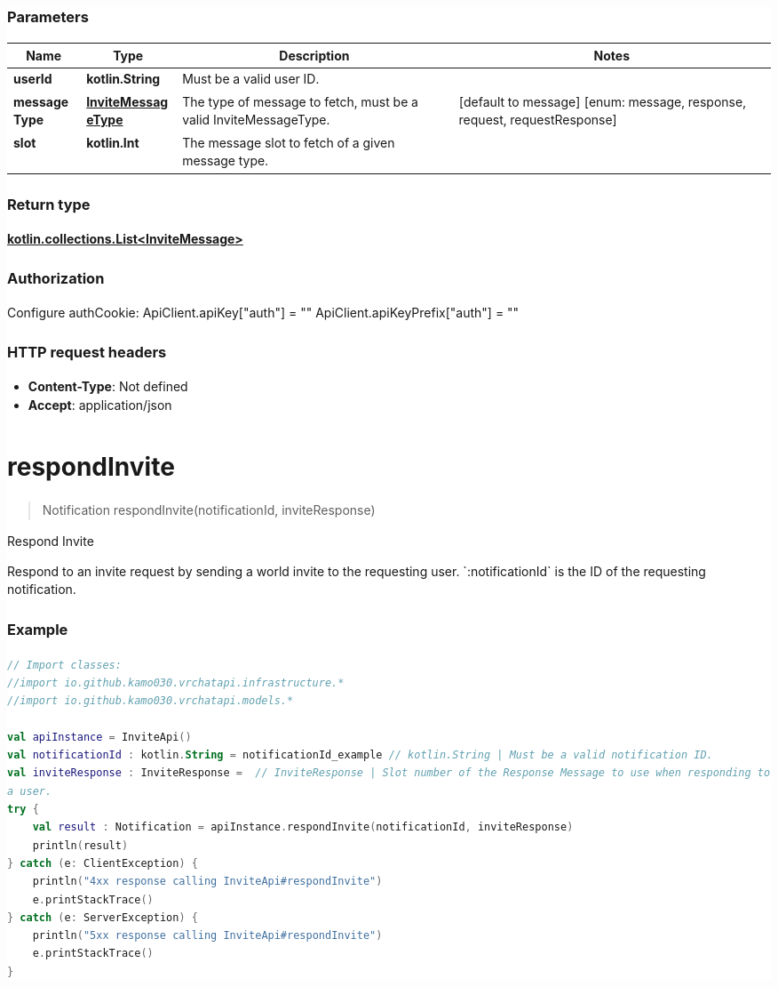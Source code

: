 ### Parameters

Name | Type | Description  | Notes
------------- | ------------- | ------------- | -------------
 **userId** | **kotlin.String**| Must be a valid user ID. |
 **messageType** | [**InviteMessageType**](.md)| The type of message to fetch, must be a valid InviteMessageType. | [default to message] [enum: message, response, request, requestResponse]
 **slot** | **kotlin.Int**| The message slot to fetch of a given message type. |

### Return type

[**kotlin.collections.List&lt;InviteMessage&gt;**](InviteMessage.md)

### Authorization


Configure authCookie:
    ApiClient.apiKey["auth"] = ""
    ApiClient.apiKeyPrefix["auth"] = ""

### HTTP request headers

 - **Content-Type**: Not defined
 - **Accept**: application/json

<a name="respondInvite"></a>
# **respondInvite**
> Notification respondInvite(notificationId, inviteResponse)

Respond Invite

Respond to an invite request by sending a world invite to the requesting user. &#x60;:notificationId&#x60; is the ID of the requesting notification.

### Example
```kotlin
// Import classes:
//import io.github.kamo030.vrchatapi.infrastructure.*
//import io.github.kamo030.vrchatapi.models.*

val apiInstance = InviteApi()
val notificationId : kotlin.String = notificationId_example // kotlin.String | Must be a valid notification ID.
val inviteResponse : InviteResponse =  // InviteResponse | Slot number of the Response Message to use when responding to a user.
try {
    val result : Notification = apiInstance.respondInvite(notificationId, inviteResponse)
    println(result)
} catch (e: ClientException) {
    println("4xx response calling InviteApi#respondInvite")
    e.printStackTrace()
} catch (e: ServerException) {
    println("5xx response calling InviteApi#respondInvite")
    e.printStackTrace()
}
```
